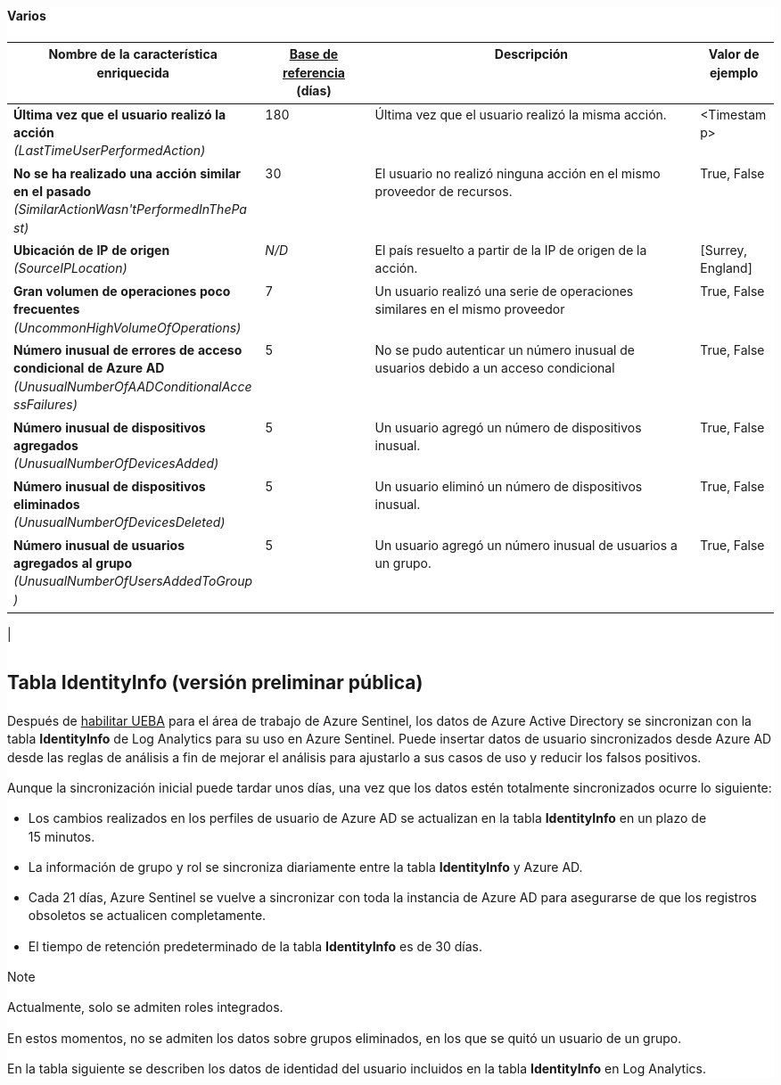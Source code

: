 #### <a name="miscellaneous"></a>Varios

| Nombre de la característica enriquecida | [Base de referencia](#baseline-explained) (días) | Descripción | Valor de ejemplo |
| --- | --- | --- | --- |
| **Última vez que el usuario realizó la acción**<br>*(LastTimeUserPerformedAction)* | 180 | Última vez que el usuario realizó la misma acción. | \<Timestamp\> |
| **No se ha realizado una acción similar en el pasado**<br>*(SimilarActionWasn'tPerformedInThePast)* | 30 | El usuario no realizó ninguna acción en el mismo proveedor de recursos. | True, False |
| **Ubicación de IP de origen**<br>*(SourceIPLocation)* | *N/D* | El país resuelto a partir de la IP de origen de la acción. | [Surrey, England] |
| **Gran volumen de operaciones poco frecuentes**<br>*(UncommonHighVolumeOfOperations)* | 7 | Un usuario realizó una serie de operaciones similares en el mismo proveedor | True, False |
| **Número inusual de errores de acceso condicional de Azure AD**<br>*(UnusualNumberOfAADConditionalAccessFailures)* | 5 | No se pudo autenticar un número inusual de usuarios debido a un acceso condicional | True, False |
| **Número inusual de dispositivos agregados**<br>*(UnusualNumberOfDevicesAdded)* | 5 | Un usuario agregó un número de dispositivos inusual. | True, False |
| **Número inusual de dispositivos eliminados**<br>*(UnusualNumberOfDevicesDeleted)* | 5 | Un usuario eliminó un número de dispositivos inusual. | True, False |
| **Número inusual de usuarios agregados al grupo**<br>*(UnusualNumberOfUsersAddedToGroup)* | 5 | Un usuario agregó un número inusual de usuarios a un grupo. | True, False |
|


## <a name="identityinfo-table-public-preview"></a>Tabla IdentityInfo (versión preliminar pública)

Después de [habilitar UEBA](enable-entity-behavior-analytics.md) para el área de trabajo de Azure Sentinel, los datos de Azure Active Directory se sincronizan con la tabla **IdentityInfo** de Log Analytics para su uso en Azure Sentinel. Puede insertar datos de usuario sincronizados desde Azure AD desde las reglas de análisis a fin de mejorar el análisis para ajustarlo a sus casos de uso y reducir los falsos positivos.

Aunque la sincronización inicial puede tardar unos días, una vez que los datos estén totalmente sincronizados ocurre lo siguiente:

- Los cambios realizados en los perfiles de usuario de Azure AD se actualizan en la tabla **IdentityInfo** en un plazo de 15 minutos.

- La información de grupo y rol se sincroniza diariamente entre la tabla **IdentityInfo** y Azure AD.

- Cada 21 días, Azure Sentinel se vuelve a sincronizar con toda la instancia de Azure AD para asegurarse de que los registros obsoletos se actualicen completamente.

- El tiempo de retención predeterminado de la tabla **IdentityInfo** es de 30 días.


> [!NOTE]
> Actualmente, solo se admiten roles integrados.
>
> En estos momentos, no se admiten los datos sobre grupos eliminados, en los que se quitó un usuario de un grupo.
>

En la tabla siguiente se describen los datos de identidad del usuario incluidos en la tabla **IdentityInfo** en Log Analytics.
